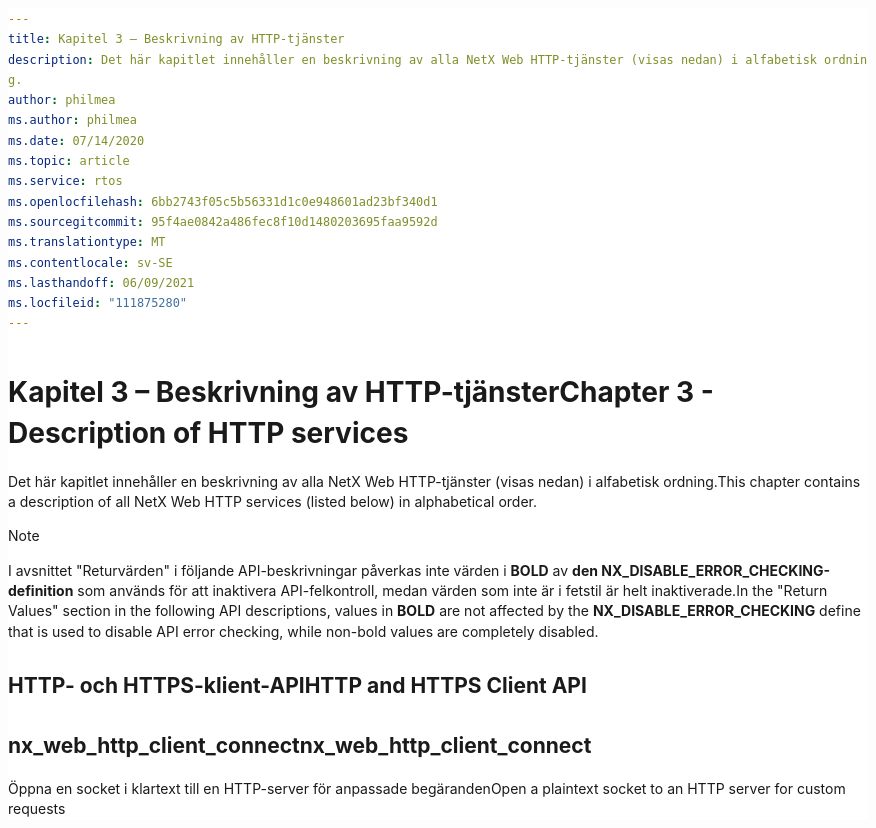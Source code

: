 ```yaml
---
title: Kapitel 3 – Beskrivning av HTTP-tjänster
description: Det här kapitlet innehåller en beskrivning av alla NetX Web HTTP-tjänster (visas nedan) i alfabetisk ordning.
author: philmea
ms.author: philmea
ms.date: 07/14/2020
ms.topic: article
ms.service: rtos
ms.openlocfilehash: 6bb2743f05c5b56331d1c0e948601ad23bf340d1
ms.sourcegitcommit: 95f4ae0842a486fec8f10d1480203695faa9592d
ms.translationtype: MT
ms.contentlocale: sv-SE
ms.lasthandoff: 06/09/2021
ms.locfileid: "111875280"
---
```

# <a name="chapter-3---description-of-http-services"></a><span data-ttu-id="13f01-103">Kapitel 3 – Beskrivning av HTTP-tjänster</span><span class="sxs-lookup"><span data-stu-id="13f01-103">Chapter 3 - Description of HTTP services</span></span>

<span data-ttu-id="13f01-104">Det här kapitlet innehåller en beskrivning av alla NetX Web HTTP-tjänster (visas nedan) i alfabetisk ordning.</span><span class="sxs-lookup"><span data-stu-id="13f01-104">This chapter contains a description of all NetX Web HTTP services (listed below) in alphabetical order.</span></span>

> [!NOTE]
> <span data-ttu-id="13f01-105">I avsnittet "Returvärden" i följande API-beskrivningar påverkas inte värden i **BOLD** av **den NX_DISABLE_ERROR_CHECKING-definition** som används för att inaktivera API-felkontroll, medan värden som inte är i fetstil är helt inaktiverade.</span><span class="sxs-lookup"><span data-stu-id="13f01-105">In the "Return Values" section in the following API descriptions, values in **BOLD** are not affected by the **NX_DISABLE_ERROR_CHECKING** define that is used to disable API error checking, while non-bold values are completely disabled.</span></span>

## <a name="http-and-https-client-api"></a><span data-ttu-id="13f01-106">HTTP- och HTTPS-klient-API</span><span class="sxs-lookup"><span data-stu-id="13f01-106">HTTP and HTTPS Client API</span></span>

## <a name="nx_web_http_client_connect"></a><span data-ttu-id="13f01-107">nx_web_http_client_connect</span><span class="sxs-lookup"><span data-stu-id="13f01-107">nx_web_http_client_connect</span></span>

<span data-ttu-id="13f01-108">Öppna en socket i klartext till en HTTP-server för anpassade begäranden</span><span class="sxs-lookup"><span data-stu-id="13f01-108">Open a plaintext socket to an HTTP server for custom requests</span></span>

